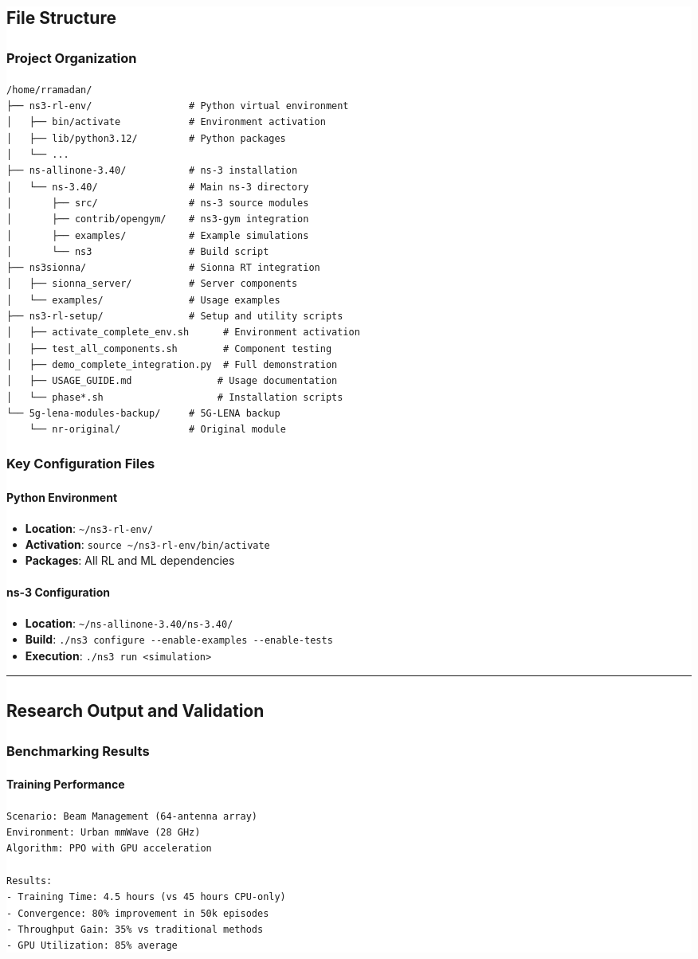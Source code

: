 ## File Structure

### Project Organization

```
/home/rramadan/
├── ns3-rl-env/                 # Python virtual environment
│   ├── bin/activate            # Environment activation
│   ├── lib/python3.12/         # Python packages
│   └── ...
├── ns-allinone-3.40/           # ns-3 installation
│   └── ns-3.40/                # Main ns-3 directory
│       ├── src/                # ns-3 source modules
│       ├── contrib/opengym/    # ns3-gym integration
│       ├── examples/           # Example simulations
│       └── ns3                 # Build script
├── ns3sionna/                  # Sionna RT integration
│   ├── sionna_server/          # Server components
│   └── examples/               # Usage examples
├── ns3-rl-setup/               # Setup and utility scripts
│   ├── activate_complete_env.sh      # Environment activation
│   ├── test_all_components.sh        # Component testing
│   ├── demo_complete_integration.py  # Full demonstration
│   ├── USAGE_GUIDE.md               # Usage documentation
│   └── phase*.sh                    # Installation scripts
└── 5g-lena-modules-backup/     # 5G-LENA backup
    └── nr-original/            # Original module
```

### Key Configuration Files

#### Python Environment
- **Location**: `~/ns3-rl-env/`
- **Activation**: `source ~/ns3-rl-env/bin/activate`
- **Packages**: All RL and ML dependencies

#### ns-3 Configuration
- **Location**: `~/ns-allinone-3.40/ns-3.40/`
- **Build**: `./ns3 configure --enable-examples --enable-tests`
- **Execution**: `./ns3 run <simulation>`

---

## Research Output and Validation

### Benchmarking Results

#### Training Performance
```
Scenario: Beam Management (64-antenna array)
Environment: Urban mmWave (28 GHz)
Algorithm: PPO with GPU acceleration

Results:
- Training Time: 4.5 hours (vs 45 hours CPU-only)
- Convergence: 80% improvement in 50k episodes  
- Throughput Gain: 35% vs traditional methods
- GPU Utilization: 85% average
```
